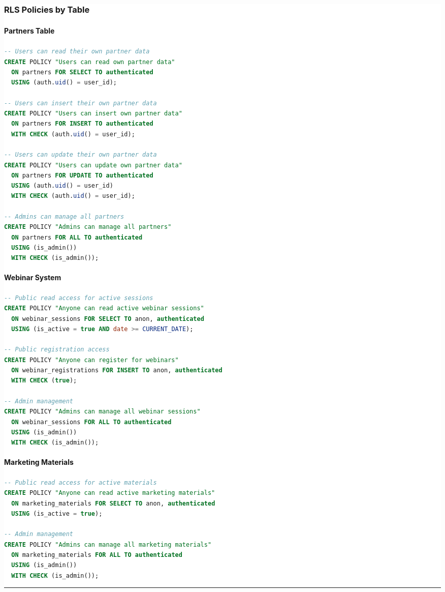 ### RLS Policies by Table

#### Partners Table

```sql
-- Users can read their own partner data
CREATE POLICY "Users can read own partner data"
  ON partners FOR SELECT TO authenticated
  USING (auth.uid() = user_id);

-- Users can insert their own partner data
CREATE POLICY "Users can insert own partner data"
  ON partners FOR INSERT TO authenticated
  WITH CHECK (auth.uid() = user_id);

-- Users can update their own partner data
CREATE POLICY "Users can update own partner data"
  ON partners FOR UPDATE TO authenticated
  USING (auth.uid() = user_id)
  WITH CHECK (auth.uid() = user_id);

-- Admins can manage all partners
CREATE POLICY "Admins can manage all partners"
  ON partners FOR ALL TO authenticated
  USING (is_admin())
  WITH CHECK (is_admin());
```

#### Webinar System

```sql
-- Public read access for active sessions
CREATE POLICY "Anyone can read active webinar sessions"
  ON webinar_sessions FOR SELECT TO anon, authenticated
  USING (is_active = true AND date >= CURRENT_DATE);

-- Public registration access
CREATE POLICY "Anyone can register for webinars"
  ON webinar_registrations FOR INSERT TO anon, authenticated
  WITH CHECK (true);

-- Admin management
CREATE POLICY "Admins can manage all webinar sessions"
  ON webinar_sessions FOR ALL TO authenticated
  USING (is_admin())
  WITH CHECK (is_admin());
```

#### Marketing Materials

```sql
-- Public read access for active materials
CREATE POLICY "Anyone can read active marketing materials"
  ON marketing_materials FOR SELECT TO anon, authenticated
  USING (is_active = true);

-- Admin management
CREATE POLICY "Admins can manage all marketing materials"
  ON marketing_materials FOR ALL TO authenticated
  USING (is_admin())
  WITH CHECK (is_admin());
```

---